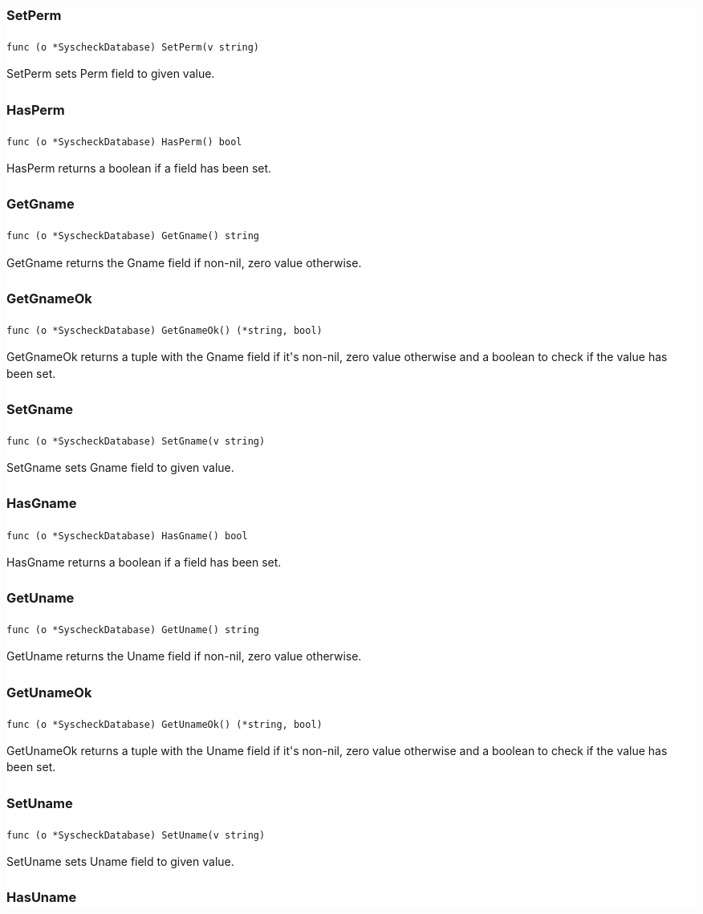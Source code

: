 ### SetPerm

`func (o *SyscheckDatabase) SetPerm(v string)`

SetPerm sets Perm field to given value.

### HasPerm

`func (o *SyscheckDatabase) HasPerm() bool`

HasPerm returns a boolean if a field has been set.

### GetGname

`func (o *SyscheckDatabase) GetGname() string`

GetGname returns the Gname field if non-nil, zero value otherwise.

### GetGnameOk

`func (o *SyscheckDatabase) GetGnameOk() (*string, bool)`

GetGnameOk returns a tuple with the Gname field if it's non-nil, zero value otherwise
and a boolean to check if the value has been set.

### SetGname

`func (o *SyscheckDatabase) SetGname(v string)`

SetGname sets Gname field to given value.

### HasGname

`func (o *SyscheckDatabase) HasGname() bool`

HasGname returns a boolean if a field has been set.

### GetUname

`func (o *SyscheckDatabase) GetUname() string`

GetUname returns the Uname field if non-nil, zero value otherwise.

### GetUnameOk

`func (o *SyscheckDatabase) GetUnameOk() (*string, bool)`

GetUnameOk returns a tuple with the Uname field if it's non-nil, zero value otherwise
and a boolean to check if the value has been set.

### SetUname

`func (o *SyscheckDatabase) SetUname(v string)`

SetUname sets Uname field to given value.

### HasUname

